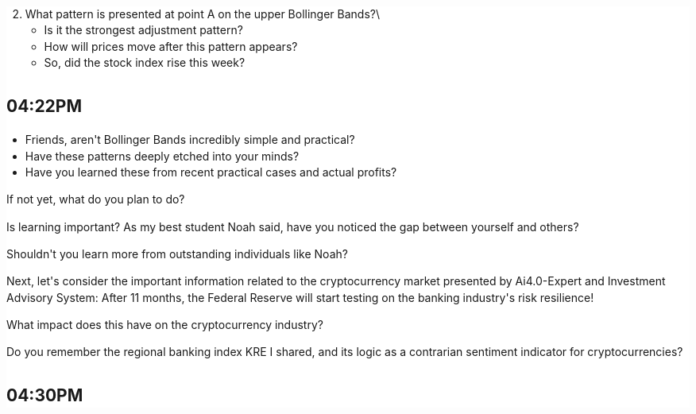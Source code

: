 2. What pattern is presented at point A on the upper Bollinger Bands?\
   - Is it the strongest adjustment pattern?
   - How will prices move after this pattern appears?
   - So, did the stock index rise this week?

## 04:22PM

- Friends, aren't Bollinger Bands incredibly simple and practical?
- Have these patterns deeply etched into your minds?
- Have you learned these from recent practical cases and actual profits?

If not yet, what do you plan to do?

Is learning important? As my best student Noah said, have you noticed the gap between yourself and others?

Shouldn't you learn more from outstanding individuals like Noah?

Next, let's consider the important information related to the cryptocurrency market presented by Ai4.0-Expert and Investment Advisory System: After 11 months, the Federal Reserve will start testing on the banking industry's risk resilience!

What impact does this have on the cryptocurrency industry?

Do you remember the regional banking index KRE I shared, and its logic as a contrarian sentiment indicator for cryptocurrencies?

## 04:30PM
